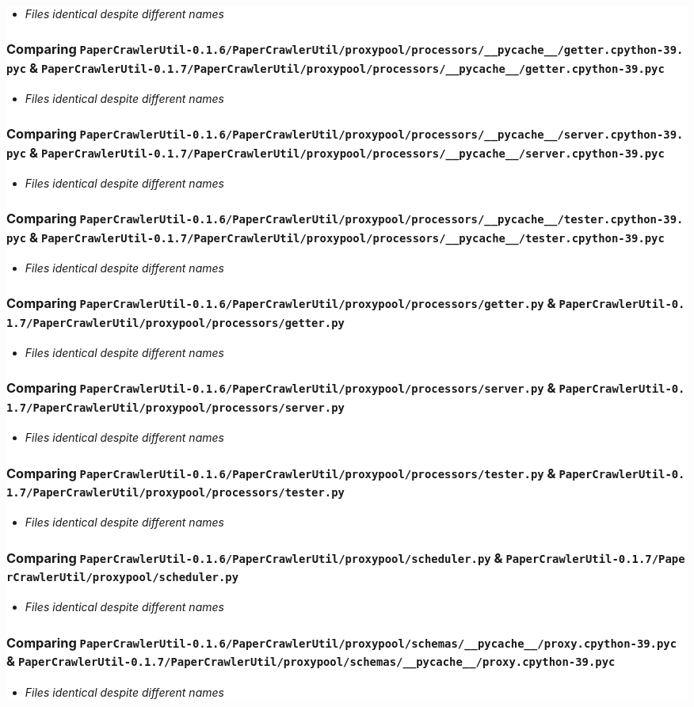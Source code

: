  * *Files identical despite different names*

### Comparing `PaperCrawlerUtil-0.1.6/PaperCrawlerUtil/proxypool/processors/__pycache__/getter.cpython-39.pyc` & `PaperCrawlerUtil-0.1.7/PaperCrawlerUtil/proxypool/processors/__pycache__/getter.cpython-39.pyc`

 * *Files identical despite different names*

### Comparing `PaperCrawlerUtil-0.1.6/PaperCrawlerUtil/proxypool/processors/__pycache__/server.cpython-39.pyc` & `PaperCrawlerUtil-0.1.7/PaperCrawlerUtil/proxypool/processors/__pycache__/server.cpython-39.pyc`

 * *Files identical despite different names*

### Comparing `PaperCrawlerUtil-0.1.6/PaperCrawlerUtil/proxypool/processors/__pycache__/tester.cpython-39.pyc` & `PaperCrawlerUtil-0.1.7/PaperCrawlerUtil/proxypool/processors/__pycache__/tester.cpython-39.pyc`

 * *Files identical despite different names*

### Comparing `PaperCrawlerUtil-0.1.6/PaperCrawlerUtil/proxypool/processors/getter.py` & `PaperCrawlerUtil-0.1.7/PaperCrawlerUtil/proxypool/processors/getter.py`

 * *Files identical despite different names*

### Comparing `PaperCrawlerUtil-0.1.6/PaperCrawlerUtil/proxypool/processors/server.py` & `PaperCrawlerUtil-0.1.7/PaperCrawlerUtil/proxypool/processors/server.py`

 * *Files identical despite different names*

### Comparing `PaperCrawlerUtil-0.1.6/PaperCrawlerUtil/proxypool/processors/tester.py` & `PaperCrawlerUtil-0.1.7/PaperCrawlerUtil/proxypool/processors/tester.py`

 * *Files identical despite different names*

### Comparing `PaperCrawlerUtil-0.1.6/PaperCrawlerUtil/proxypool/scheduler.py` & `PaperCrawlerUtil-0.1.7/PaperCrawlerUtil/proxypool/scheduler.py`

 * *Files identical despite different names*

### Comparing `PaperCrawlerUtil-0.1.6/PaperCrawlerUtil/proxypool/schemas/__pycache__/proxy.cpython-39.pyc` & `PaperCrawlerUtil-0.1.7/PaperCrawlerUtil/proxypool/schemas/__pycache__/proxy.cpython-39.pyc`

 * *Files identical despite different names*
